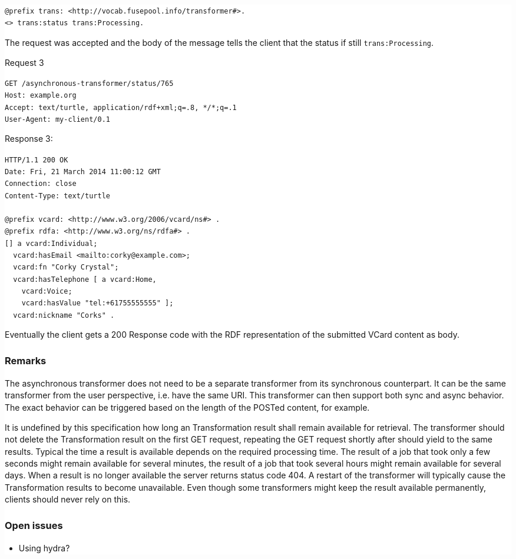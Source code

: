     @prefix trans: <http://vocab.fusepool.info/transformer#>.
    <> trans:status trans:Processing.

The request was accepted and the body of the message tells the client that the status if still `trans:Processing`.

Request 3

    GET /asynchronous-transformer/status/765
    Host: example.org
    Accept: text/turtle, application/rdf+xml;q=.8, */*;q=.1
    User-Agent: my-client/0.1

Response 3:

    HTTP/1.1 200 OK
    Date: Fri, 21 March 2014 11:00:12 GMT
    Connection: close
    Content-Type: text/turtle

    @prefix vcard: <http://www.w3.org/2006/vcard/ns#> .
    @prefix rdfa: <http://www.w3.org/ns/rdfa#> .
    [] a vcard:Individual;
      vcard:hasEmail <mailto:corky@example.com>;
      vcard:fn "Corky Crystal";
      vcard:hasTelephone [ a vcard:Home,
        vcard:Voice;
        vcard:hasValue "tel:+61755555555" ];
      vcard:nickname "Corks" .

Eventually the client gets a 200 Response code with the RDF representation of the submitted VCard content as body.

### Remarks

The asynchronous transformer does not need to be a separate transformer from its synchronous counterpart. It can be the same transformer from the user perspective, i.e. have the same URI. This transformer can then support both sync and async behavior. The exact behavior can be triggered based on the length of the POSTed content, for example.

It is undefined by this specification how long an Transformation result shall remain available for retrieval. The transformer should not delete the Transformation result on the first GET request, repeating the GET request shortly after should yield to the same results. Typical the time a result is available depends on the required processing time. The result of a job that took only a few seconds might remain available for several minutes, the result of a job that took several hours might remain available for several days. When a result is no longer available the server returns status code 404. A restart of the transformer will typically cause the Transformation results to become unavailable. Even though some transformers might keep the result available permanently, clients should never rely on this.


### Open issues

- Using hydra?

[RFC2119]: http://www.ietf.org/rfc/rfc2119
[RFC2616]: http://www.ietf.org/rfc/rfc2616
[RFC7240]: http://www.ietf.org/rfc/rfc2740

